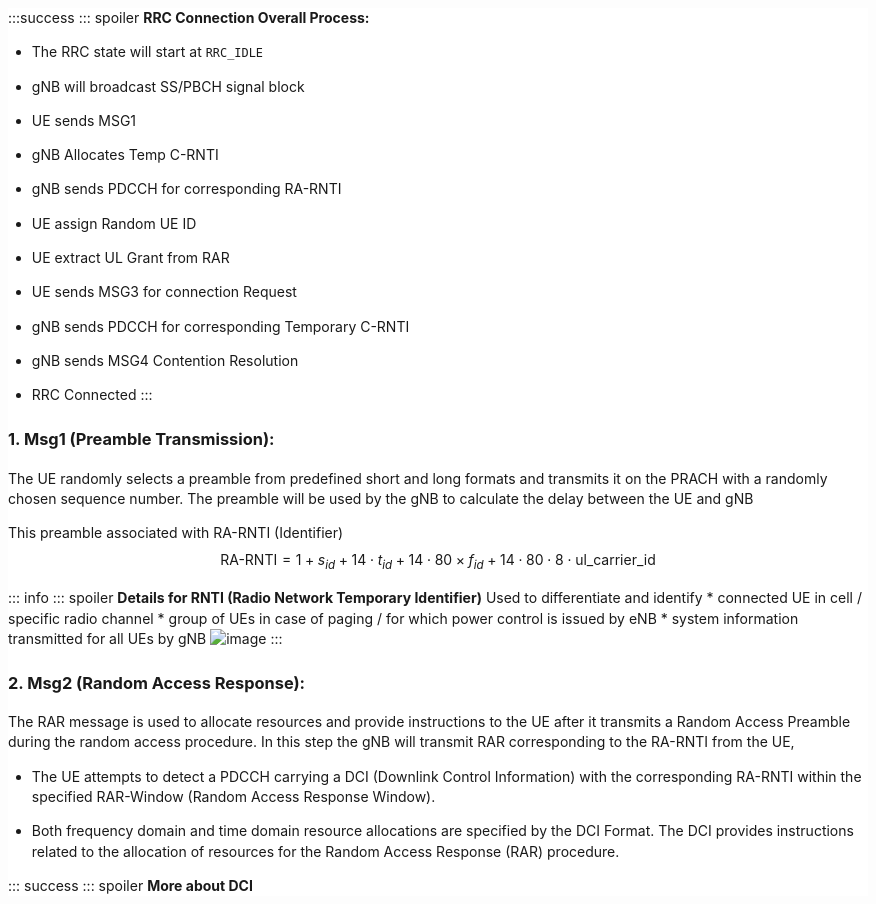 :::success
::: spoiler **RRC Connection Overall Process:**
* The RRC state will start at `RRC_IDLE`
* gNB will broadcast SS/PBCH signal block 
     
* UE sends MSG1
* gNB Allocates Temp C-RNTI


* gNB sends PDCCH for corresponding RA-RNTI
* UE assign Random UE ID
* UE extract UL Grant from RAR
* UE sends MSG3 for connection Request
* gNB sends PDCCH for corresponding Temporary C-RNTI
* gNB sends MSG4 Contention Resolution
* RRC Connected
:::





### 1. **Msg1 (Preamble Transmission):** 

The UE randomly selects a preamble from predefined short and long formats and transmits it on the PRACH with a randomly chosen sequence number. The preamble will be used by the gNB to calculate the delay between the UE and gNB
     
    
This preamble associated with RA-RNTI (Identifier)
$$\text{RA-RNTI}={1 + s_{id} + 14 \cdot t_{id} + 14 \cdot 80 × f_{id} + 14 \cdot 80 \cdot 8 \cdot \text{ul_carrier_id}}$$
    
::: info
::: spoiler **Details for RNTI (Radio Network Temporary Identifier)**
 Used to differentiate and identify
    * connected UE in cell / specific radio channel
    * group of UEs in case of paging / for which power control is issued by eNB
    * system information transmitted for all UEs by gNB
        ![image](https://hackmd.io/_uploads/ryDgttKua.png)
:::
     
     
### 2. **Msg2 (Random Access Response):**
    
The RAR message is used to allocate resources and provide instructions to the UE after it transmits a Random Access Preamble during the random access procedure. In this step the gNB will transmit RAR corresponding to the RA-RNTI from the UE,
    
* The UE attempts to detect a PDCCH carrying a DCI (Downlink Control Information) with the corresponding RA-RNTI within the specified RAR-Window (Random Access Response Window).
    
* Both frequency domain and time domain resource allocations are specified by the DCI Format. The DCI provides instructions related to the allocation of resources for the Random Access Response (RAR) procedure.

        
::: success
::: spoiler **More about DCI**
